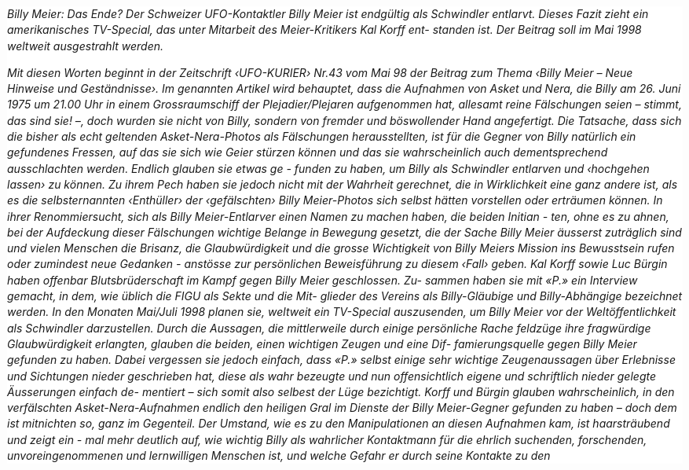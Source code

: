 _Billy Meier: Das Ende? Der Schweizer UFO-Kontaktler Billy Meier ist endgültig als Schwindler entlarvt._
_Dieses Fazit zieht ein amerikanisches TV-Special, das unter Mitarbeit des Meier-Kritikers Kal Korff ent-_
_standen ist. Der Beitrag soll im Mai 1998 weltweit ausgestrahlt werden._

_Mit diesen Worten beginnt in der Zeitschrift ‹UFO-KURIER› Nr.43 vom Mai 98 der Beitrag zum Thema_
_‹Billy Meier – Neue Hinweise und Geständnisse›._
_Im genannten Artikel wird behauptet, dass die Aufnahmen von Asket und Nera, die Billy am 26. Juni_
_1975 um 21.00 Uhr in einem Grossraumschiff der Plejadier/Plejaren aufgenommen hat, allesamt reine_
_Fälschungen seien – stimmt, das sind sie! –, doch wurden sie nicht von Billy, sondern von fremder und_
_böswollender Hand angefertigt._
_Die Tatsache, dass sich die bisher als echt geltenden Asket-Nera-Photos als Fälschungen herausstellten,_
_ist für die Gegner von Billy natürlich ein gefundenes Fressen, auf das sie sich wie Geier stürzen können_
_und das sie wahrscheinlich auch dementsprechend ausschlachten werden. Endlich glauben sie etwas ge -_
_funden zu haben, um Billy als Schwindler entlarven und ‹hochgehen lassen› zu können. Zu ihrem Pech_
_haben sie jedoch nicht mit der Wahrheit gerechnet, die in Wirklichkeit eine ganz andere ist, als es die_
_selbsternannten ‹Enthüller› der ‹gefälschten› Billy Meier-Photos sich selbst hätten vorstellen oder erträumen_
_können._
_In ihrer Renommiersucht, sich als Billy Meier-Entlarver einen Namen zu machen haben, die beiden Initian -_
_ten, ohne es zu ahnen, bei der Aufdeckung dieser Fälschungen wichtige Belange in Bewegung gesetzt,_
_die der Sache Billy Meier äusserst zuträglich sind und vielen Menschen die Brisanz, die Glaubwürdigkeit_
_und die grosse Wichtigkeit von Billy Meiers Mission ins Bewusstsein rufen oder zumindest neue Gedanken -_
_anstösse zur persönlichen Beweisführung zu diesem ‹Fall› geben._
_Kal Korff sowie Luc Bürgin haben offenbar Blutsbrüderschaft im Kampf gegen Billy Meier geschlossen. Zu-_
_sammen haben sie mit «P.» ein Interview gemacht, in dem, wie üblich die FIGU als Sekte und die Mit-_
_glieder des Vereins als Billy-Gläubige und Billy-Abhängige bezeichnet werden. In den Monaten Mai/Juli_
_1998 planen sie, weltweit ein_ _TV-Special auszusenden, um Billy Meier vor der Weltöffentlichkeit als_
_Schwindler darzustellen. Durch die Aussagen, die mittlerweile durch einige persönliche Rache feldzüge_
_ihre fragwürdige Glaubwürdigkeit erlangten, glauben die beiden, einen wichtigen Zeugen und eine Dif-_
_famierungsquelle gegen Billy Meier gefunden zu haben. Dabei vergessen sie jedoch einfach, dass «P.»_
_selbst einige sehr wichtige Zeugenaussagen über Erlebnisse und Sichtungen nieder geschrieben hat, diese_
_als wahr bezeugte und nun offensichtlich eigene und schriftlich nieder gelegte Äusserungen einfach de-_
_mentiert – sich somit also selbest der Lüge bezichtigt._
_Korff und Bürgin glauben wahrscheinlich, in den verfälschten Asket-Nera-Aufnahmen endlich den_
_heiligen Gral im Dienste der Billy Meier-Gegner gefunden zu haben – doch dem ist mitnichten so, ganz_
_im Gegenteil._
_Der Umstand, wie es zu den Manipulationen an diesen Aufnahmen kam, ist haarsträubend und zeigt ein -_
_mal mehr deutlich auf, wie wichtig Billy als wahrlicher Kontaktmann für die ehrlich suchenden, forschenden,_
_unvoreingenommenen und lernwilligen Menschen ist, und welche Gefahr er durch seine Kontakte zu den_